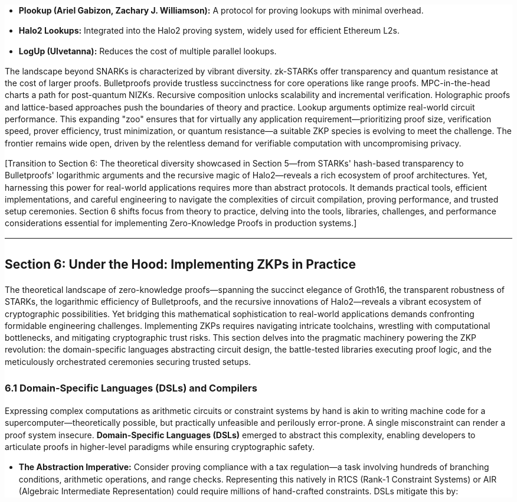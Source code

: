*   **Plookup (Ariel Gabizon, Zachary J. Williamson):** A protocol for proving lookups with minimal overhead.

*   **Halo2 Lookups:** Integrated into the Halo2 proving system, widely used for efficient Ethereum L2s.

*   **LogUp (Ulvetanna):** Reduces the cost of multiple parallel lookups.

The landscape beyond SNARKs is characterized by vibrant diversity. zk-STARKs offer transparency and quantum resistance at the cost of larger proofs. Bulletproofs provide trustless succinctness for core operations like range proofs. MPC-in-the-head charts a path for post-quantum NIZKs. Recursive composition unlocks scalability and incremental verification. Holographic proofs and lattice-based approaches push the boundaries of theory and practice. Lookup arguments optimize real-world circuit performance. This expanding "zoo" ensures that for virtually any application requirement—prioritizing proof size, verification speed, prover efficiency, trust minimization, or quantum resistance—a suitable ZKP species is evolving to meet the challenge. The frontier remains wide open, driven by the relentless demand for verifiable computation with uncompromising privacy.

[Transition to Section 6: The theoretical diversity showcased in Section 5—from STARKs' hash-based transparency to Bulletproofs' logarithmic arguments and the recursive magic of Halo2—reveals a rich ecosystem of proof architectures. Yet, harnessing this power for real-world applications requires more than abstract protocols. It demands practical tools, efficient implementations, and careful engineering to navigate the complexities of circuit compilation, proving performance, and trusted setup ceremonies. Section 6 shifts focus from theory to practice, delving into the tools, libraries, challenges, and performance considerations essential for implementing Zero-Knowledge Proofs in production systems.]



---





## Section 6: Under the Hood: Implementing ZKPs in Practice

The theoretical landscape of zero-knowledge proofs—spanning the succinct elegance of Groth16, the transparent robustness of STARKs, the logarithmic efficiency of Bulletproofs, and the recursive innovations of Halo2—reveals a vibrant ecosystem of cryptographic possibilities. Yet bridging this mathematical sophistication to real-world applications demands confronting formidable engineering challenges. Implementing ZKPs requires navigating intricate toolchains, wrestling with computational bottlenecks, and mitigating cryptographic trust risks. This section delves into the pragmatic machinery powering the ZKP revolution: the domain-specific languages abstracting circuit design, the battle-tested libraries executing proof logic, and the meticulously orchestrated ceremonies securing trusted setups.

### 6.1 Domain-Specific Languages (DSLs) and Compilers

Expressing complex computations as arithmetic circuits or constraint systems by hand is akin to writing machine code for a supercomputer—theoretically possible, but practically unfeasible and perilously error-prone. A single misconstraint can render a proof system insecure. **Domain-Specific Languages (DSLs)** emerged to abstract this complexity, enabling developers to articulate proofs in higher-level paradigms while ensuring cryptographic safety.

*   **The Abstraction Imperative:** Consider proving compliance with a tax regulation—a task involving hundreds of branching conditions, arithmetic operations, and range checks. Representing this natively in R1CS (Rank-1 Constraint Systems) or AIR (Algebraic Intermediate Representation) could require millions of hand-crafted constraints. DSLs mitigate this by:
